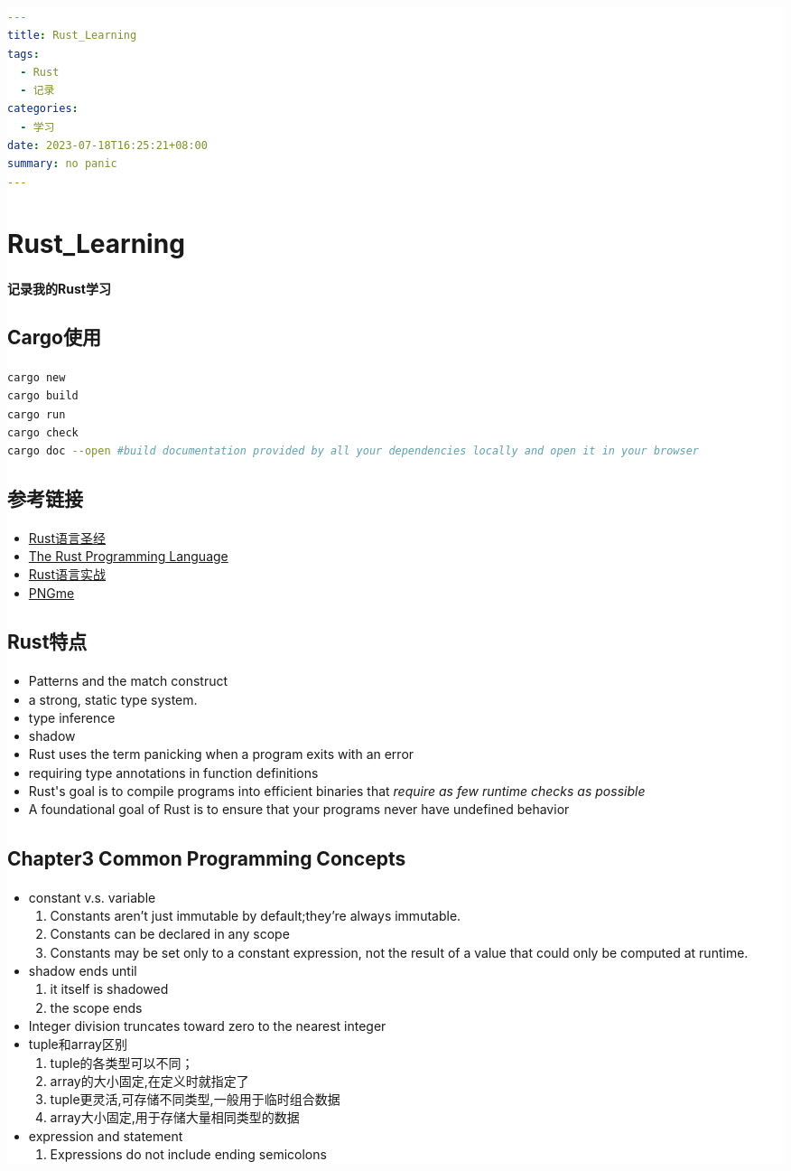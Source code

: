 ```yaml
---
title: Rust_Learning
tags:
  - Rust
  - 记录
categories:
  - 学习
date: 2023-07-18T16:25:21+08:00
summary: no panic
---
```

# Rust_Learning

**记录我的Rust学习**

## Cargo使用
```bash
cargo new
cargo build 
cargo run
cargo check
cargo doc --open #build documentation provided by all your dependencies locally and open it in your browser
```

## 参考链接
- [Rust语言圣经](https://course.rs/)
- [The Rust Programming Language](https://rust-book.cs.brown.edu/)
- [Rust语言实战](https://zh.practice.rs/)
- [PNGme](https://picklenerd.github.io/)

## Rust特点
- Patterns and the match construct
- a strong, static type system.
- type inference
- shadow
- Rust uses the term panicking when a program exits with an error
- requiring type annotations in function definitions
- Rust's goal is to compile programs into efficient binaries that *require as few runtime checks as possible*
- A foundational goal of Rust is to ensure that your programs never have undefined behavior

## Chapter3 Common Programming Concepts
- constant v.s. variable
  1. Constants aren’t just immutable by default;they’re always immutable.
  2. Constants can be declared in any scope
  3. Constants may be set only to a constant expression, not the result of a value that could only be computed at runtime. 
- shadow ends until
  1. it itself is shadowed 
  2. the scope ends
- Integer division truncates toward zero to the nearest integer
- tuple和array区别
  1. tuple的各类型可以不同；
  2. array的大小固定,在定义时就指定了
  3. tuple更灵活,可存储不同类型,一般用于临时组合数据
  4. array大小固定,用于存储大量相同类型的数据
- expression and statement
  1. Expressions do not include ending semicolons